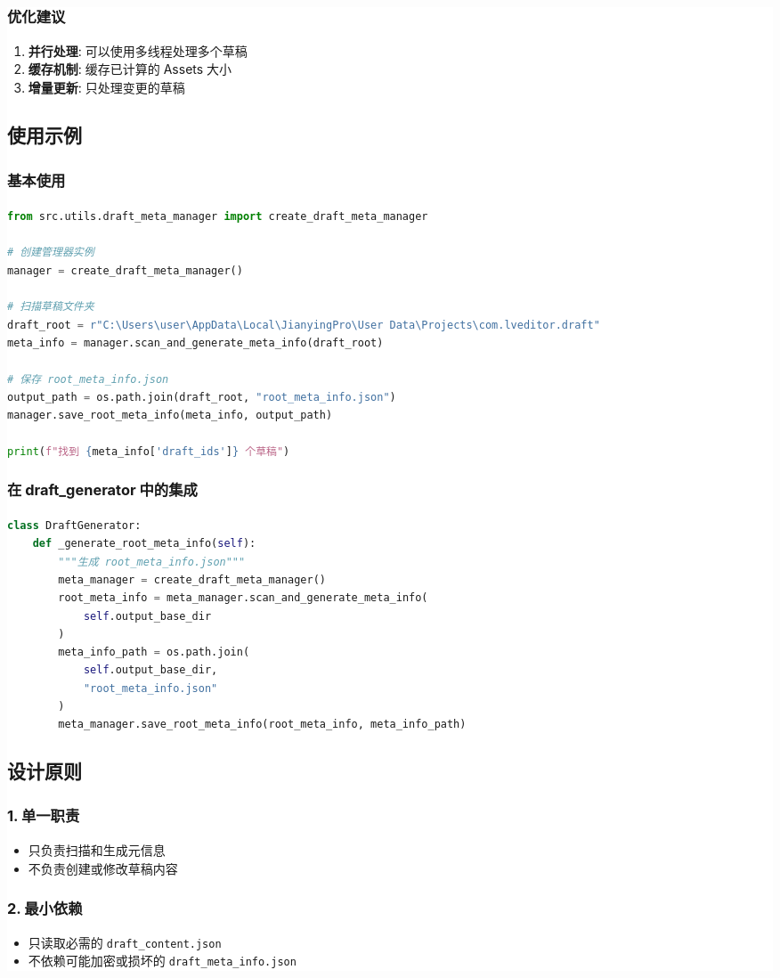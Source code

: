 ### 优化建议

1. **并行处理**: 可以使用多线程处理多个草稿
2. **缓存机制**: 缓存已计算的 Assets 大小
3. **增量更新**: 只处理变更的草稿

## 使用示例

### 基本使用

```python
from src.utils.draft_meta_manager import create_draft_meta_manager

# 创建管理器实例
manager = create_draft_meta_manager()

# 扫描草稿文件夹
draft_root = r"C:\Users\user\AppData\Local\JianyingPro\User Data\Projects\com.lveditor.draft"
meta_info = manager.scan_and_generate_meta_info(draft_root)

# 保存 root_meta_info.json
output_path = os.path.join(draft_root, "root_meta_info.json")
manager.save_root_meta_info(meta_info, output_path)

print(f"找到 {meta_info['draft_ids']} 个草稿")
```

### 在 draft_generator 中的集成

```python
class DraftGenerator:
    def _generate_root_meta_info(self):
        """生成 root_meta_info.json"""
        meta_manager = create_draft_meta_manager()
        root_meta_info = meta_manager.scan_and_generate_meta_info(
            self.output_base_dir
        )
        meta_info_path = os.path.join(
            self.output_base_dir, 
            "root_meta_info.json"
        )
        meta_manager.save_root_meta_info(root_meta_info, meta_info_path)
```

## 设计原则

### 1. 单一职责
- 只负责扫描和生成元信息
- 不负责创建或修改草稿内容

### 2. 最小依赖
- 只读取必需的 `draft_content.json`
- 不依赖可能加密或损坏的 `draft_meta_info.json`
